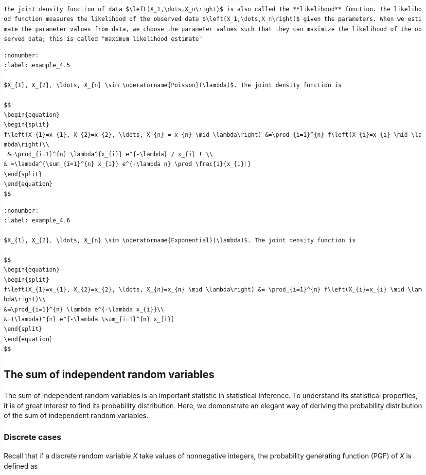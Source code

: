 ```{important}
The joint density function of data $\left(X_1,\dots,X_n\right)$ is also called the **likelihood** function. The likelihood function measures the likelihood of the observed data $\left(X_1,\dots,X_n\right)$ given the parameters. When we estimate the parameter values from data, we choose the parameter values such that they can maximize the likelihood of the observed data; this is called "maximum likelihood estimate"
```

````{prf:example} 4.5
:nonumber:
:label: example_4.5

$X_{1}, X_{2}, \ldots, X_{n} \sim \operatorname{Poisson}(\lambda)$. The joint density function is

$$
\begin{equation}
\begin{split}
f\left(X_{1}=x_{1}, X_{2}=x_{2}, \ldots, X_{n} = x_{n} \mid \lambda\right) &=\prod_{i=1}^{n} f\left(X_{i}=x_{i} \mid \lambda\right)\\
 &=\prod_{i=1}^{n} \lambda^{x_{i}} e^{-\lambda} / x_{i} ! \\
& =\lambda^{\sum_{i=1}^{n} x_{i}} e^{-\lambda n} \prod \frac{1}{x_{i}!}
\end{split}
\end{equation}
$$
````

````{prf:example} 4.6
:nonumber:
:label: example_4.6

$X_{1}, X_{2}, \ldots, X_{n} \sim \operatorname{Exponential}(\lambda)$. The joint density function is

$$
\begin{equation}
\begin{split}
f\left(X_{1}=x_{1}, X_{2}=x_{2}, \ldots, X_{n}=x_{n} \mid \lambda\right) &= \prod_{i=1}^{n} f\left(X_{i}=x_{i} \mid \lambda\right)\\
&=\prod_{i=1}^{n} \lambda e^{-\lambda x_{i}}\\
&=(\lambda)^{n} e^{-\lambda \sum_{i=1}^{n} x_{i}}
\end{split}
\end{equation}
$$
````

## The sum of independent random variables

The sum of independent random variables is an important statistic in statistical inference. To understand its statistical properties, it is of great interest to find its probability distribution. Here, we demonstrate an elegant way of deriving the probability distribution of the sum of independent random variables. 

### Discrete cases
Recall that if a discrete random variable $X$ take values of nonnegative integers, the probability generating function (PGF) of $X$ is defined as
